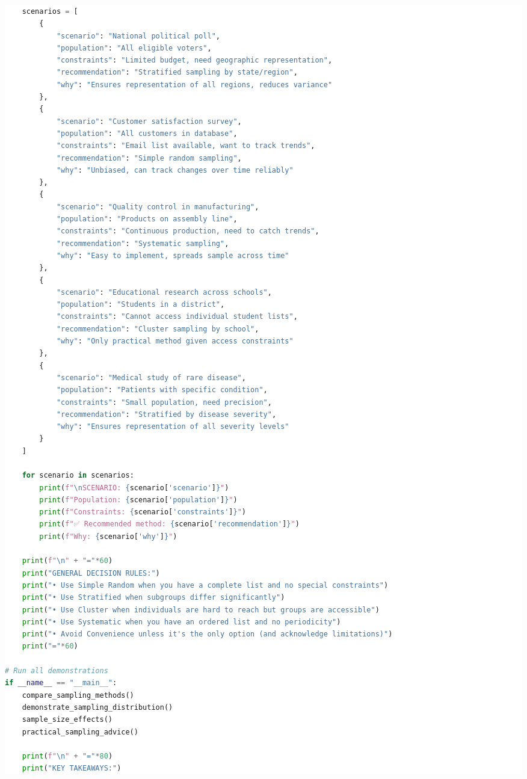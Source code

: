 ```python
    scenarios = [
        {
            "scenario": "National political poll",
            "population": "All eligible voters",
            "constraints": "Limited budget, need geographic representation",
            "recommendation": "Stratified sampling by state/region",
            "why": "Ensures representation of all regions, reduces variance"
        },
        {
            "scenario": "Customer satisfaction survey",
            "population": "All customers in database",
            "constraints": "Email list available, want to track trends",
            "recommendation": "Simple random sampling",
            "why": "Unbiased, can track changes over time reliably"
        },
        {
            "scenario": "Quality control in manufacturing",
            "population": "Products on assembly line",
            "constraints": "Continuous production, need to catch trends",
            "recommendation": "Systematic sampling",
            "why": "Easy to implement, spreads sample across time"
        },
        {
            "scenario": "Educational research across schools",
            "population": "Students in a district",
            "constraints": "Cannot access individual student lists",
            "recommendation": "Cluster sampling by school",
            "why": "Only practical method given access constraints"
        },
        {
            "scenario": "Medical study of rare disease",
            "population": "Patients with specific condition",
            "constraints": "Small population, need precision",
            "recommendation": "Stratified by disease severity",
            "why": "Ensures representation of all severity levels"
        }
    ]
    
    for scenario in scenarios:
        print(f"\nSCENARIO: {scenario['scenario']}")
        print(f"Population: {scenario['population']}")
        print(f"Constraints: {scenario['constraints']}")
        print(f"✅ Recommended method: {scenario['recommendation']}")
        print(f"Why: {scenario['why']}")
    
    print(f"\n" + "="*60)
    print("GENERAL DECISION RULES:")
    print("• Use Simple Random when you have a complete list and no special constraints")
    print("• Use Stratified when subgroups differ significantly")
    print("• Use Cluster when individuals are hard to reach but groups are accessible")  
    print("• Use Systematic when you have an ordered list and no periodicity")
    print("• Avoid Convenience unless it's the only option (and acknowledge limitations)")
    print("="*60)

# Run all demonstrations
if __name__ == "__main__":
    compare_sampling_methods()
    demonstrate_sampling_distribution()
    sample_size_effects()
    practical_sampling_advice()
    
    print(f"\n" + "="*80)
    print("KEY TAKEAWAYS:")
```